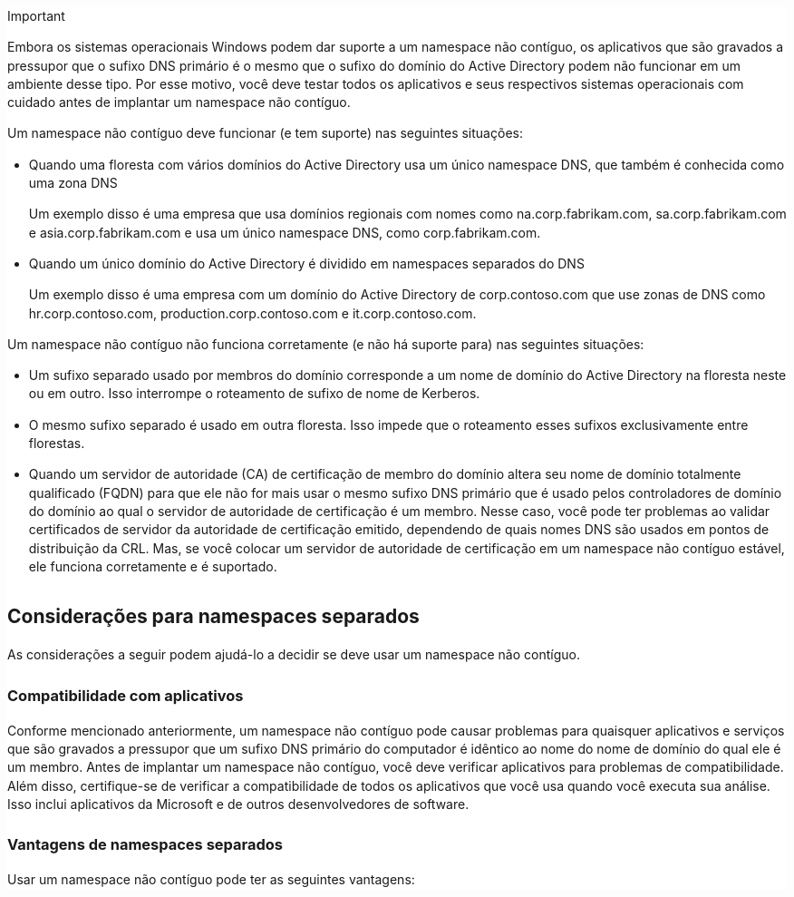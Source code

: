 > [!IMPORTANT]  
> Embora os sistemas operacionais Windows podem dar suporte a um namespace não contíguo, os aplicativos que são gravados a pressupor que o sufixo DNS primário é o mesmo que o sufixo do domínio do Active Directory podem não funcionar em um ambiente desse tipo. Por esse motivo, você deve testar todos os aplicativos e seus respectivos sistemas operacionais com cuidado antes de implantar um namespace não contíguo.  
  
Um namespace não contíguo deve funcionar (e tem suporte) nas seguintes situações:  
  
-   Quando uma floresta com vários domínios do Active Directory usa um único namespace DNS, que também é conhecida como uma zona DNS  
  
    Um exemplo disso é uma empresa que usa domínios regionais com nomes como na.corp.fabrikam.com, sa.corp.fabrikam.com e asia.corp.fabrikam.com e usa um único namespace DNS, como corp.fabrikam.com.  
  
-   Quando um único domínio do Active Directory é dividido em namespaces separados do DNS  
  
    Um exemplo disso é uma empresa com um domínio do Active Directory de corp.contoso.com que use zonas de DNS como hr.corp.contoso.com, production.corp.contoso.com e it.corp.contoso.com.  
  
Um namespace não contíguo não funciona corretamente (e não há suporte para) nas seguintes situações:  
  
-   Um sufixo separado usado por membros do domínio corresponde a um nome de domínio do Active Directory na floresta neste ou em outro. Isso interrompe o roteamento de sufixo de nome de Kerberos.  
  
-   O mesmo sufixo separado é usado em outra floresta. Isso impede que o roteamento esses sufixos exclusivamente entre florestas.  
  
-   Quando um servidor de autoridade (CA) de certificação de membro do domínio altera seu nome de domínio totalmente qualificado (FQDN) para que ele não for mais usar o mesmo sufixo DNS primário que é usado pelos controladores de domínio do domínio ao qual o servidor de autoridade de certificação é um membro. Nesse caso, você pode ter problemas ao validar certificados de servidor da autoridade de certificação emitido, dependendo de quais nomes DNS são usados em pontos de distribuição da CRL. Mas, se você colocar um servidor de autoridade de certificação em um namespace não contíguo estável, ele funciona corretamente e é suportado.  
  
## <a name="considerations-for-disjoint-namespaces"></a>Considerações para namespaces separados  
As considerações a seguir podem ajudá-lo a decidir se deve usar um namespace não contíguo.  
  
### <a name="application-compatibility"></a>Compatibilidade com aplicativos  
Conforme mencionado anteriormente, um namespace não contíguo pode causar problemas para quaisquer aplicativos e serviços que são gravados a pressupor que um sufixo DNS primário do computador é idêntico ao nome do nome de domínio do qual ele é um membro. Antes de implantar um namespace não contíguo, você deve verificar aplicativos para problemas de compatibilidade. Além disso, certifique-se de verificar a compatibilidade de todos os aplicativos que você usa quando você executa sua análise. Isso inclui aplicativos da Microsoft e de outros desenvolvedores de software.  
  
### <a name="advantages-of-disjoint-namespaces"></a>Vantagens de namespaces separados  
Usar um namespace não contíguo pode ter as seguintes vantagens:  
  